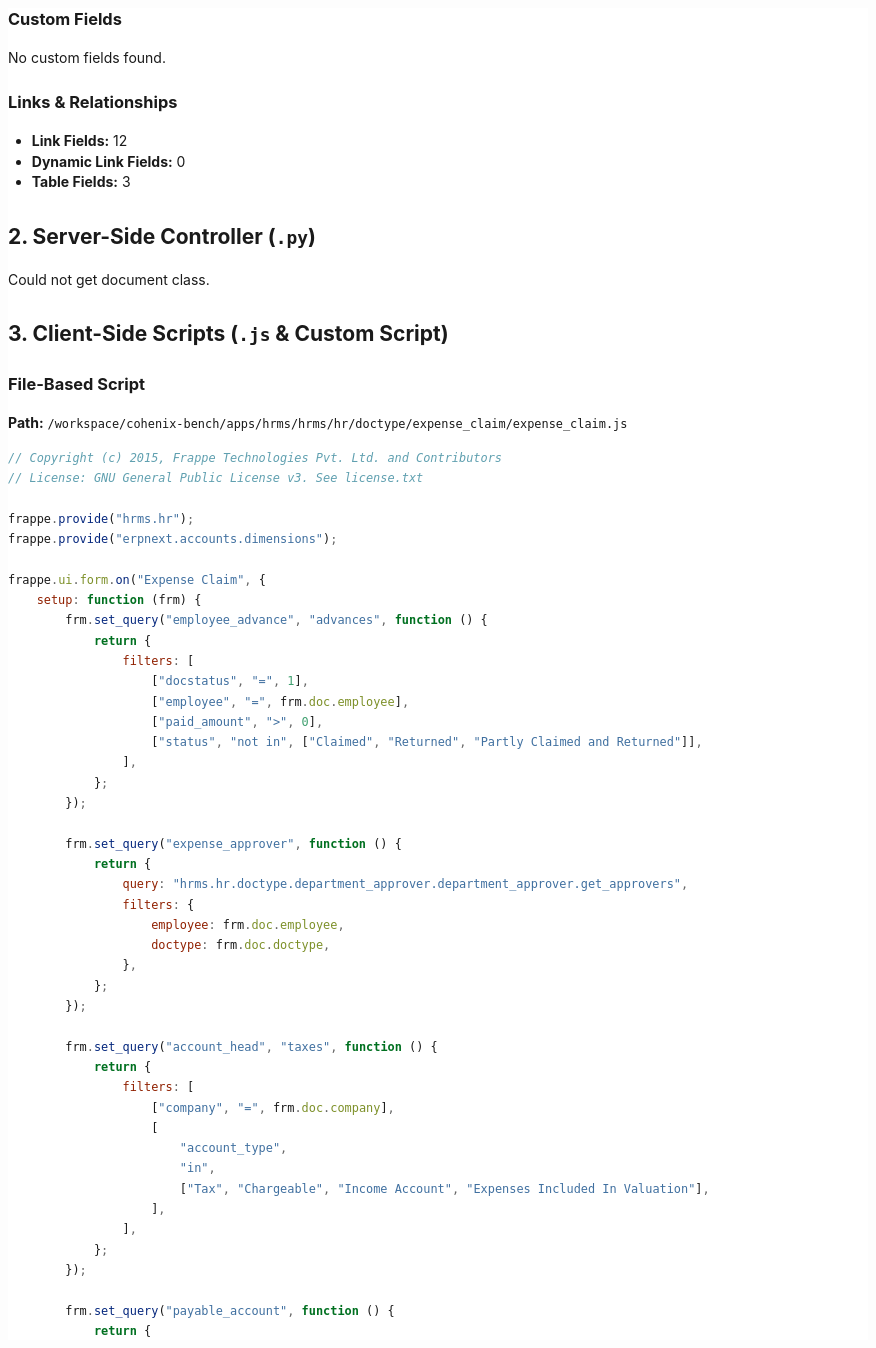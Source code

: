 
### Custom Fields
No custom fields found.


### Links & Relationships
- **Link Fields:** 12
- **Dynamic Link Fields:** 0
- **Table Fields:** 3

## 2. Server-Side Controller (`.py`)
Could not get document class.


## 3. Client-Side Scripts (`.js` & Custom Script)
### File-Based Script
**Path:** `/workspace/cohenix-bench/apps/hrms/hrms/hr/doctype/expense_claim/expense_claim.js`
```javascript
// Copyright (c) 2015, Frappe Technologies Pvt. Ltd. and Contributors
// License: GNU General Public License v3. See license.txt

frappe.provide("hrms.hr");
frappe.provide("erpnext.accounts.dimensions");

frappe.ui.form.on("Expense Claim", {
	setup: function (frm) {
		frm.set_query("employee_advance", "advances", function () {
			return {
				filters: [
					["docstatus", "=", 1],
					["employee", "=", frm.doc.employee],
					["paid_amount", ">", 0],
					["status", "not in", ["Claimed", "Returned", "Partly Claimed and Returned"]],
				],
			};
		});

		frm.set_query("expense_approver", function () {
			return {
				query: "hrms.hr.doctype.department_approver.department_approver.get_approvers",
				filters: {
					employee: frm.doc.employee,
					doctype: frm.doc.doctype,
				},
			};
		});

		frm.set_query("account_head", "taxes", function () {
			return {
				filters: [
					["company", "=", frm.doc.company],
					[
						"account_type",
						"in",
						["Tax", "Chargeable", "Income Account", "Expenses Included In Valuation"],
					],
				],
			};
		});

		frm.set_query("payable_account", function () {
			return {
```